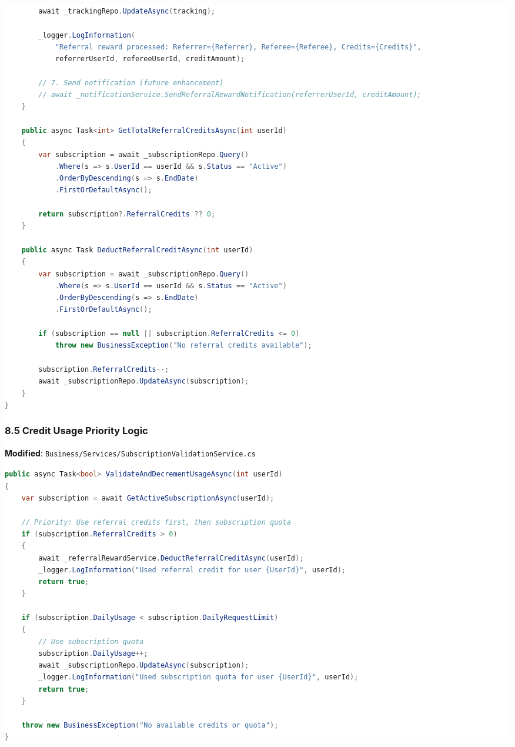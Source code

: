 ```csharp
        await _trackingRepo.UpdateAsync(tracking);

        _logger.LogInformation(
            "Referral reward processed: Referrer={Referrer}, Referee={Referee}, Credits={Credits}",
            referrerUserId, refereeUserId, creditAmount);

        // 7. Send notification (future enhancement)
        // await _notificationService.SendReferralRewardNotification(referrerUserId, creditAmount);
    }

    public async Task<int> GetTotalReferralCreditsAsync(int userId)
    {
        var subscription = await _subscriptionRepo.Query()
            .Where(s => s.UserId == userId && s.Status == "Active")
            .OrderByDescending(s => s.EndDate)
            .FirstOrDefaultAsync();

        return subscription?.ReferralCredits ?? 0;
    }

    public async Task DeductReferralCreditAsync(int userId)
    {
        var subscription = await _subscriptionRepo.Query()
            .Where(s => s.UserId == userId && s.Status == "Active")
            .OrderByDescending(s => s.EndDate)
            .FirstOrDefaultAsync();

        if (subscription == null || subscription.ReferralCredits <= 0)
            throw new BusinessException("No referral credits available");

        subscription.ReferralCredits--;
        await _subscriptionRepo.UpdateAsync(subscription);
    }
}
```

### 8.5 Credit Usage Priority Logic

**Modified**: `Business/Services/SubscriptionValidationService.cs`

```csharp
public async Task<bool> ValidateAndDecrementUsageAsync(int userId)
{
    var subscription = await GetActiveSubscriptionAsync(userId);

    // Priority: Use referral credits first, then subscription quota
    if (subscription.ReferralCredits > 0)
    {
        await _referralRewardService.DeductReferralCreditAsync(userId);
        _logger.LogInformation("Used referral credit for user {UserId}", userId);
        return true;
    }

    if (subscription.DailyUsage < subscription.DailyRequestLimit)
    {
        // Use subscription quota
        subscription.DailyUsage++;
        await _subscriptionRepo.UpdateAsync(subscription);
        _logger.LogInformation("Used subscription quota for user {UserId}", userId);
        return true;
    }

    throw new BusinessException("No available credits or quota");
}
```